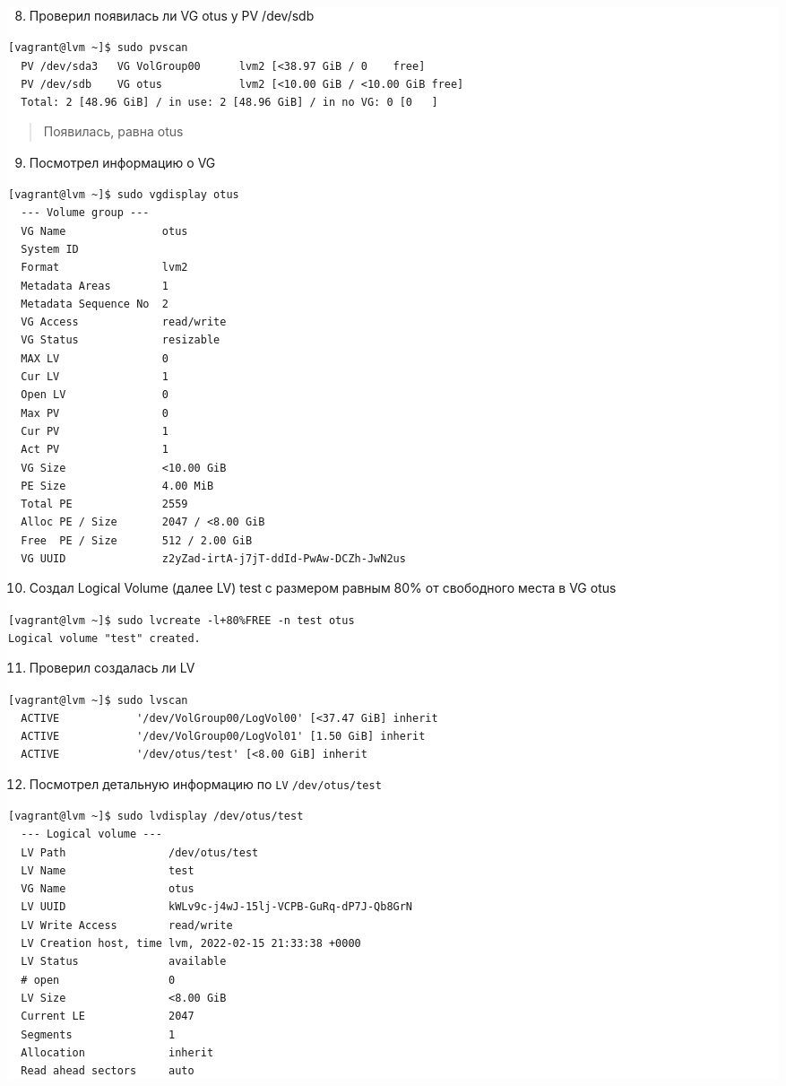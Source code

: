 8. Проверил появилась ли VG otus у PV /dev/sdb

```
[vagrant@lvm ~]$ sudo pvscan
  PV /dev/sda3   VG VolGroup00      lvm2 [<38.97 GiB / 0    free]
  PV /dev/sdb    VG otus            lvm2 [<10.00 GiB / <10.00 GiB free]
  Total: 2 [48.96 GiB] / in use: 2 [48.96 GiB] / in no VG: 0 [0   ]
```
> Появилась, равна otus

9. Посмотрел информацию о VG

```
[vagrant@lvm ~]$ sudo vgdisplay otus
  --- Volume group ---
  VG Name               otus
  System ID
  Format                lvm2
  Metadata Areas        1
  Metadata Sequence No  2
  VG Access             read/write
  VG Status             resizable
  MAX LV                0
  Cur LV                1
  Open LV               0
  Max PV                0
  Cur PV                1
  Act PV                1
  VG Size               <10.00 GiB
  PE Size               4.00 MiB
  Total PE              2559
  Alloc PE / Size       2047 / <8.00 GiB
  Free  PE / Size       512 / 2.00 GiB
  VG UUID               z2yZad-irtA-j7jT-ddId-PwAw-DCZh-JwN2us
```

10. Создал Logical Volume (далее LV) test c размером равным 80% от свободного места в VG otus

```
[vagrant@lvm ~]$ sudo lvcreate -l+80%FREE -n test otus
Logical volume "test" created.
```
11. Проверил создалась ли LV

```
[vagrant@lvm ~]$ sudo lvscan
  ACTIVE            '/dev/VolGroup00/LogVol00' [<37.47 GiB] inherit
  ACTIVE            '/dev/VolGroup00/LogVol01' [1.50 GiB] inherit
  ACTIVE            '/dev/otus/test' [<8.00 GiB] inherit
```

12. Посмотрел детальную информацию по `LV` `/dev/otus/test`

```
[vagrant@lvm ~]$ sudo lvdisplay /dev/otus/test
  --- Logical volume ---
  LV Path                /dev/otus/test
  LV Name                test
  VG Name                otus
  LV UUID                kWLv9c-j4wJ-15lj-VCPB-GuRq-dP7J-Qb8GrN
  LV Write Access        read/write
  LV Creation host, time lvm, 2022-02-15 21:33:38 +0000
  LV Status              available
  # open                 0
  LV Size                <8.00 GiB
  Current LE             2047
  Segments               1
  Allocation             inherit
  Read ahead sectors     auto
```